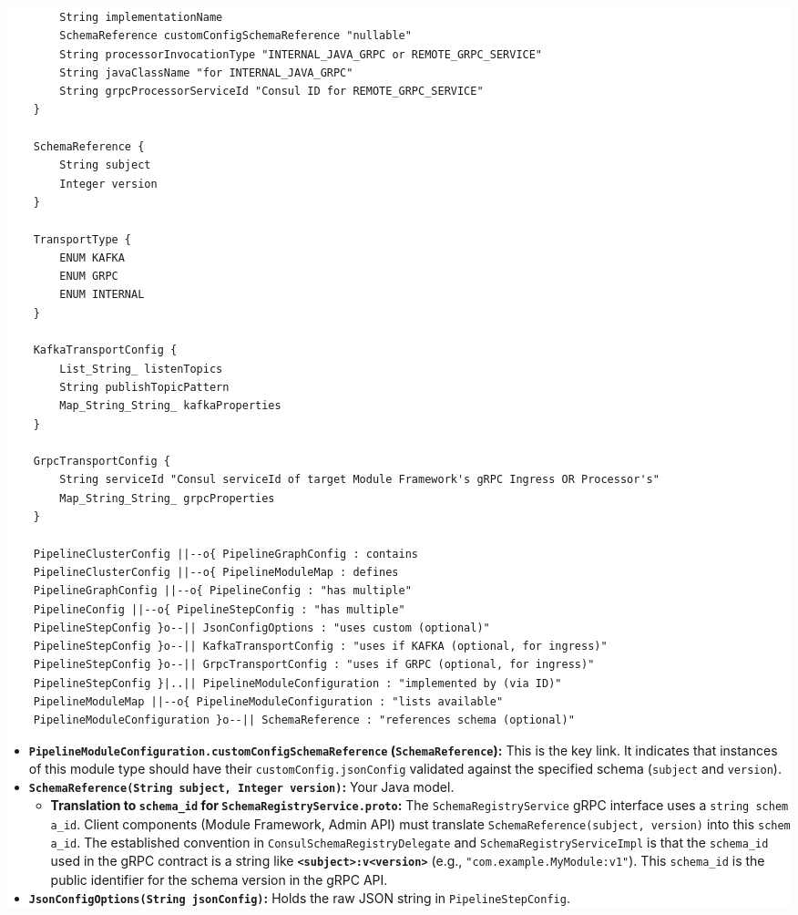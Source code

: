 ```mermaid
        String implementationName
        SchemaReference customConfigSchemaReference "nullable"
        String processorInvocationType "INTERNAL_JAVA_GRPC or REMOTE_GRPC_SERVICE"
        String javaClassName "for INTERNAL_JAVA_GRPC"
        String grpcProcessorServiceId "Consul ID for REMOTE_GRPC_SERVICE"
    }

    SchemaReference {
        String subject
        Integer version
    }

    TransportType {
        ENUM KAFKA
        ENUM GRPC
        ENUM INTERNAL
    }

    KafkaTransportConfig {
        List_String_ listenTopics
        String publishTopicPattern
        Map_String_String_ kafkaProperties
    }

    GrpcTransportConfig {
        String serviceId "Consul serviceId of target Module Framework's gRPC Ingress OR Processor's"
        Map_String_String_ grpcProperties
    }

    PipelineClusterConfig ||--o{ PipelineGraphConfig : contains
    PipelineClusterConfig ||--o{ PipelineModuleMap : defines
    PipelineGraphConfig ||--o{ PipelineConfig : "has multiple"
    PipelineConfig ||--o{ PipelineStepConfig : "has multiple"
    PipelineStepConfig }o--|| JsonConfigOptions : "uses custom (optional)"
    PipelineStepConfig }o--|| KafkaTransportConfig : "uses if KAFKA (optional, for ingress)"
    PipelineStepConfig }o--|| GrpcTransportConfig : "uses if GRPC (optional, for ingress)"
    PipelineStepConfig }|..|| PipelineModuleConfiguration : "implemented by (via ID)"
    PipelineModuleMap ||--o{ PipelineModuleConfiguration : "lists available"
    PipelineModuleConfiguration }o--|| SchemaReference : "references schema (optional)"
```

* **`PipelineModuleConfiguration.customConfigSchemaReference` (`SchemaReference`):** This is the key link. It indicates that instances of
  this module type should have their `customConfig.jsonConfig` validated against the specified schema (`subject` and `version`).
* **`SchemaReference(String subject, Integer version)`:** Your Java model.
    * **Translation to `schema_id` for `SchemaRegistryService.proto`:** The `SchemaRegistryService` gRPC interface uses a
      `string schema_id`. Client components (Module Framework, Admin API) must translate `SchemaReference(subject, version)` into this
      `schema_id`. The established convention in `ConsulSchemaRegistryDelegate` and `SchemaRegistryServiceImpl` is that the `schema_id` used
      in the gRPC contract is a string like **`<subject>:v<version>`** (e.g., `"com.example.MyModule:v1"`). This `schema_id` is the public
      identifier for the schema version in the gRPC API.
* **`JsonConfigOptions(String jsonConfig)`:** Holds the raw JSON string in `PipelineStepConfig`.
